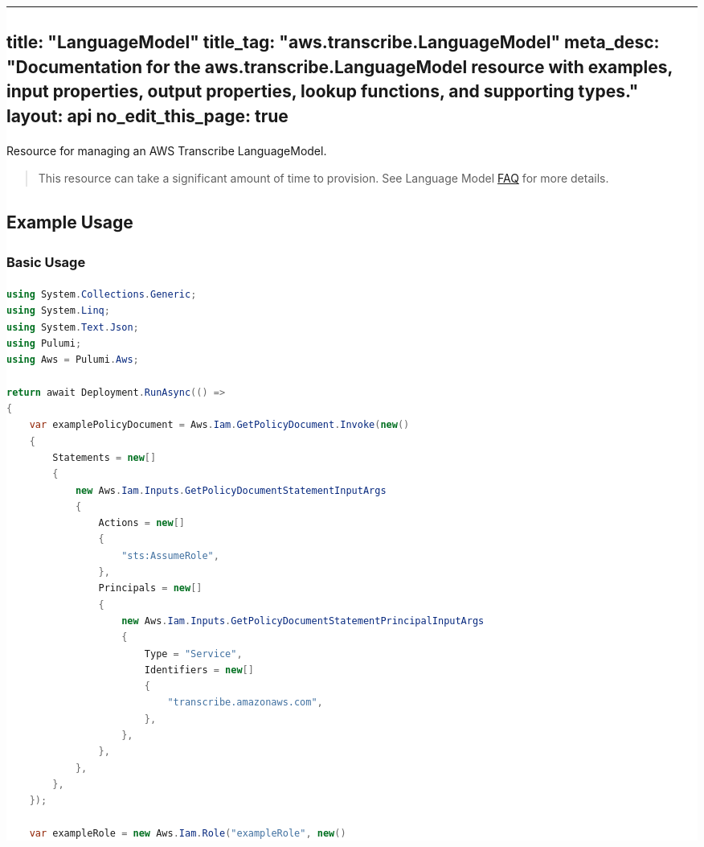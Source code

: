 
---
title: "LanguageModel"
title_tag: "aws.transcribe.LanguageModel"
meta_desc: "Documentation for the aws.transcribe.LanguageModel resource with examples, input properties, output properties, lookup functions, and supporting types."
layout: api
no_edit_this_page: true
---






Resource for managing an AWS Transcribe LanguageModel.

> This resource can take a significant amount of time to provision. See Language Model [FAQ](https://aws.amazon.com/transcribe/faqs/) for more details.

<div><pulumi-examples>

## Example Usage

<div><pulumi-chooser type="language" options="typescript,python,go,csharp,java,yaml"></pulumi-chooser></div>


### Basic Usage


<div>
<pulumi-choosable type="language" values="csharp">

```csharp
using System.Collections.Generic;
using System.Linq;
using System.Text.Json;
using Pulumi;
using Aws = Pulumi.Aws;

return await Deployment.RunAsync(() => 
{
    var examplePolicyDocument = Aws.Iam.GetPolicyDocument.Invoke(new()
    {
        Statements = new[]
        {
            new Aws.Iam.Inputs.GetPolicyDocumentStatementInputArgs
            {
                Actions = new[]
                {
                    "sts:AssumeRole",
                },
                Principals = new[]
                {
                    new Aws.Iam.Inputs.GetPolicyDocumentStatementPrincipalInputArgs
                    {
                        Type = "Service",
                        Identifiers = new[]
                        {
                            "transcribe.amazonaws.com",
                        },
                    },
                },
            },
        },
    });

    var exampleRole = new Aws.Iam.Role("exampleRole", new()
```
